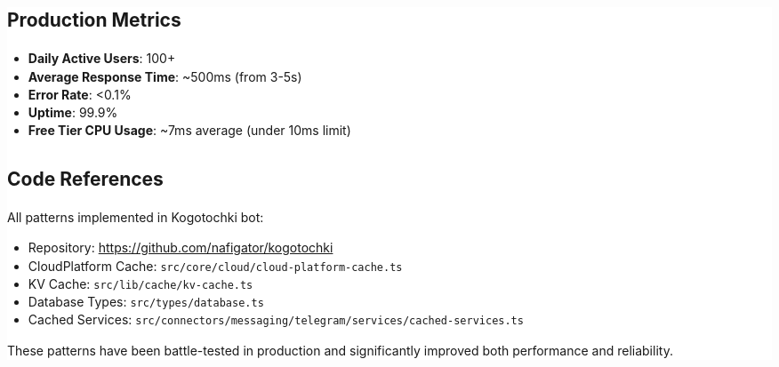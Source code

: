 ## Production Metrics

- **Daily Active Users**: 100+
- **Average Response Time**: ~500ms (from 3-5s)
- **Error Rate**: <0.1%
- **Uptime**: 99.9%
- **Free Tier CPU Usage**: ~7ms average (under 10ms limit)

## Code References

All patterns implemented in Kogotochki bot:

- Repository: https://github.com/nafigator/kogotochki
- CloudPlatform Cache: `src/core/cloud/cloud-platform-cache.ts`
- KV Cache: `src/lib/cache/kv-cache.ts`
- Database Types: `src/types/database.ts`
- Cached Services: `src/connectors/messaging/telegram/services/cached-services.ts`

These patterns have been battle-tested in production and significantly improved both performance and reliability.
